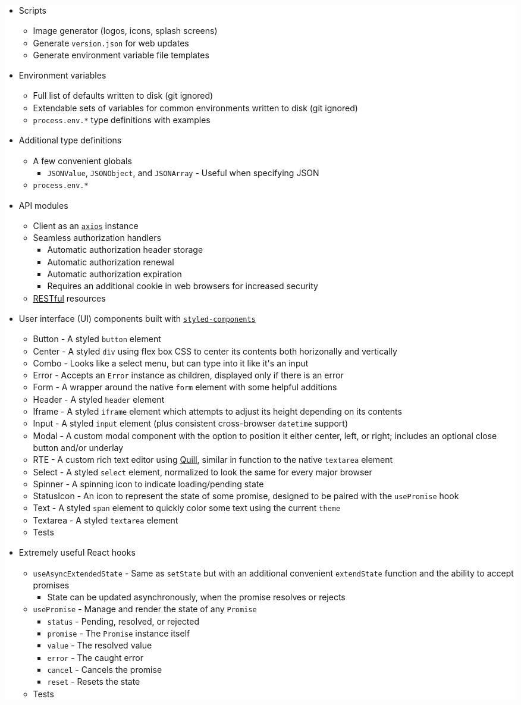 - Scripts
  - Image generator (logos, icons, splash screens)
  - Generate `version.json` for web updates
  - Generate environment variable file templates

- Environment variables
  - Full list of defaults written to disk (git ignored)
  - Extendable sets of variables for common environments written to disk (git ignored)
  - `process.env.*` type definitions with examples

- Additional type definitions
  - A few convenient globals
    - `JSONValue`, `JSONObject`, and `JSONArray` - Useful when specifying JSON
  - `process.env.*`

- API modules
  - Client as an [`axios`](https://www.npmjs.com/package/axios) instance
  - Seamless authorization handlers
    - Automatic authorization header storage
    - Automatic authorization renewal
    - Automatic authorization expiration
    - Requires an additional cookie in web browsers for increased security
  - [RESTful](https://restfulapi.net/) resources

- User interface (UI) components built with [`styled-components`](https://styled-components.com/)
  - Button - A styled `button` element
  - Center - A styled `div` using flex box CSS to center its contents both horizonally and vertically
  - Combo - Looks like a select menu, but can type into it like it's an input
  - Error - Accepts an `Error` instance as children, displayed only if there is an error
  - Form - A wrapper around the native `form` element with some helpful additions
  - Header - A styled `header` element
  - Iframe - A styled `iframe` element which attempts to adjust its height depending on its contents
  - Input - A styled `input` element (plus consistent cross-browser `datetime` support)
  - Modal - A custom modal component with the option to position it either center, left, or right; includes an optional close button and/or underlay
  - RTE - A custom rich text editor using [Quill](https://quilljs.com/), similar in function to the native `textarea` element
  - Select - A styled `select` element, normalized to look the same for every major browser
  - Spinner - A spinning icon to indicate loading/pending state
  - StatusIcon - An icon to represent the state of some promise, designed to be paired with the `usePromise` hook
  - Text - A styled `span` element to quickly color some text using the current `theme`
  - Textarea - A styled `textarea` element
  - Tests

- Extremely useful React hooks
  - `useAsyncExtendedState` - Same as `setState` but with an additional convenient `extendState` function and the ability to accept promises
    - State can be updated asynchronously, when the promise resolves or rejects
  - `usePromise` - Manage and render the state of any `Promise`
    - `status` - Pending, resolved, or rejected
    - `promise` - The `Promise` instance itself
    - `value` - The resolved value
    - `error` - The caught error
    - `cancel` - Cancels the promise
    - `reset` - Resets the state
  - Tests
